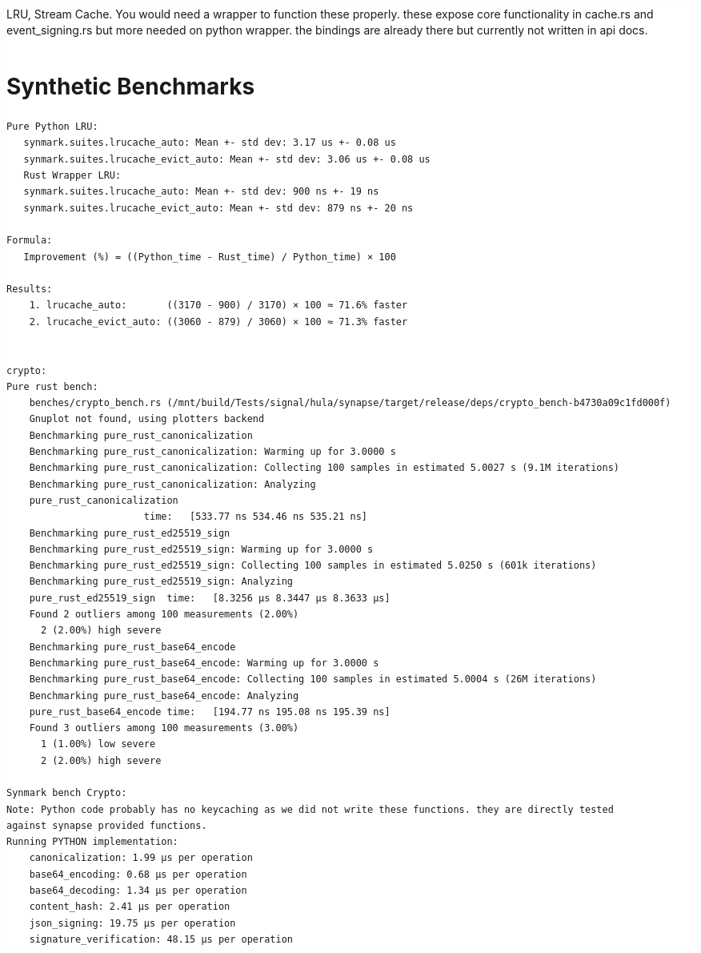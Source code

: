 LRU, Stream Cache.
You would need a wrapper to function these properly. these expose core functionality in cache.rs and event_signing.rs but more needed on python wrapper.
the bindings are already there but currently not written in api docs.

# Synthetic Benchmarks
```
Pure Python LRU:
   synmark.suites.lrucache_auto: Mean +- std dev: 3.17 us +- 0.08 us
   synmark.suites.lrucache_evict_auto: Mean +- std dev: 3.06 us +- 0.08 us
   Rust Wrapper LRU:
   synmark.suites.lrucache_auto: Mean +- std dev: 900 ns +- 19 ns
   synmark.suites.lrucache_evict_auto: Mean +- std dev: 879 ns +- 20 ns

Formula:
   Improvement (%) = ((Python_time - Rust_time) / Python_time) × 100

Results:
    1. lrucache_auto:       ((3170 - 900) / 3170) × 100 ≈ 71.6% faster
    2. lrucache_evict_auto: ((3060 - 879) / 3060) × 100 ≈ 71.3% faster


crypto:
Pure rust bench:
    benches/crypto_bench.rs (/mnt/build/Tests/signal/hula/synapse/target/release/deps/crypto_bench-b4730a09c1fd000f)
    Gnuplot not found, using plotters backend
    Benchmarking pure_rust_canonicalization
    Benchmarking pure_rust_canonicalization: Warming up for 3.0000 s
    Benchmarking pure_rust_canonicalization: Collecting 100 samples in estimated 5.0027 s (9.1M iterations)
    Benchmarking pure_rust_canonicalization: Analyzing
    pure_rust_canonicalization
                        time:   [533.77 ns 534.46 ns 535.21 ns]
    Benchmarking pure_rust_ed25519_sign
    Benchmarking pure_rust_ed25519_sign: Warming up for 3.0000 s
    Benchmarking pure_rust_ed25519_sign: Collecting 100 samples in estimated 5.0250 s (601k iterations)
    Benchmarking pure_rust_ed25519_sign: Analyzing
    pure_rust_ed25519_sign  time:   [8.3256 µs 8.3447 µs 8.3633 µs]
    Found 2 outliers among 100 measurements (2.00%)
      2 (2.00%) high severe
    Benchmarking pure_rust_base64_encode
    Benchmarking pure_rust_base64_encode: Warming up for 3.0000 s
    Benchmarking pure_rust_base64_encode: Collecting 100 samples in estimated 5.0004 s (26M iterations)
    Benchmarking pure_rust_base64_encode: Analyzing
    pure_rust_base64_encode time:   [194.77 ns 195.08 ns 195.39 ns]
    Found 3 outliers among 100 measurements (3.00%)
      1 (1.00%) low severe
      2 (2.00%) high severe

Synmark bench Crypto:
Note: Python code probably has no keycaching as we did not write these functions. they are directly tested
against synapse provided functions.
Running PYTHON implementation:
    canonicalization: 1.99 μs per operation
    base64_encoding: 0.68 μs per operation
    base64_decoding: 1.34 μs per operation
    content_hash: 2.41 μs per operation
    json_signing: 19.75 μs per operation
    signature_verification: 48.15 μs per operation
```